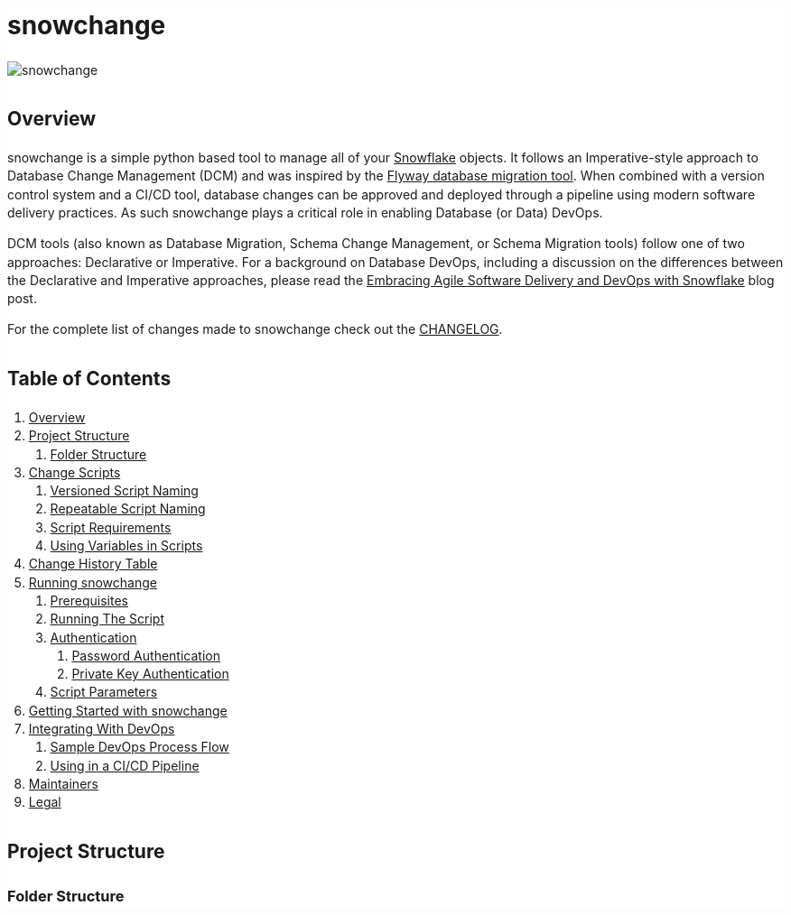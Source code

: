 # snowchange
<img src="images/logo.png" alt="snowchange" title="snowchange logo" width="600" />

## Overview

snowchange is a simple python based tool to manage all of your [Snowflake](https://www.snowflake.com/) objects. It follows an Imperative-style approach to Database Change Management (DCM) and was inspired by the [Flyway database migration tool](https://flywaydb.org). When combined with a version control system and a CI/CD tool, database changes can be approved and deployed through a pipeline using modern software delivery practices. As such snowchange plays a critical role in enabling Database (or Data) DevOps.

DCM tools (also known as Database Migration, Schema Change Management, or Schema Migration tools) follow one of two approaches: Declarative or Imperative. For a background on Database DevOps, including a discussion on the differences between the Declarative and Imperative approaches, please read the [Embracing Agile Software Delivery and DevOps with Snowflake](https://www.snowflake.com/blog/embracing-agile-software-delivery-and-devops-with-snowflake/) blog post.

For the complete list of changes made to snowchange check out the [CHANGELOG](CHANGELOG.md).

## Table of Contents

1. [Overview](#overview)
1. [Project Structure](#project-structure)
   1. [Folder Structure](#folder-structure)
1. [Change Scripts](#change-scripts)
   1. [Versioned Script Naming](#versioned-script-naming)
   1. [Repeatable Script Naming](#repeatable-script-naming)
   1. [Script Requirements](#script-requirements)
   1. [Using Variables in Scripts](#using-variables-in-scripts)
1. [Change History Table](#change-history-table)
1. [Running snowchange](#running-snowchange)
   1. [Prerequisites](#prerequisites)
   1. [Running The Script](#running-the-script)
   1. [Authentication](#authentication)
      1. [Password Authentication](#password-authentication)
      1. [Private Key Authentication](#private-key-authentication)
   1. [Script Parameters](#script-parameters)
1. [Getting Started with snowchange](#getting-started-with-snowchange)
1. [Integrating With DevOps](#integrating-with-devops)
   1. [Sample DevOps Process Flow](#sample-devops-process-flow)
   1. [Using in a CI/CD Pipeline](#using-in-a-cicd-pipeline)
1. [Maintainers](#maintainers)
1. [Legal](#legal)



## Project Structure

### Folder Structure
